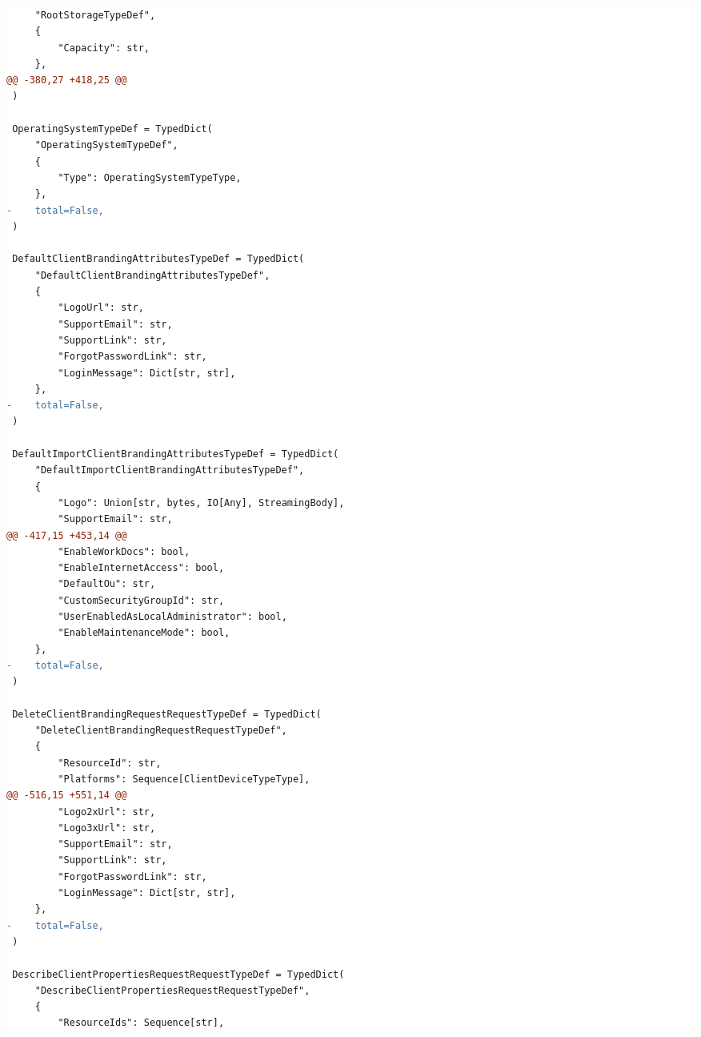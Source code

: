 ```diff
     "RootStorageTypeDef",
     {
         "Capacity": str,
     },
@@ -380,27 +418,25 @@
 )
 
 OperatingSystemTypeDef = TypedDict(
     "OperatingSystemTypeDef",
     {
         "Type": OperatingSystemTypeType,
     },
-    total=False,
 )
 
 DefaultClientBrandingAttributesTypeDef = TypedDict(
     "DefaultClientBrandingAttributesTypeDef",
     {
         "LogoUrl": str,
         "SupportEmail": str,
         "SupportLink": str,
         "ForgotPasswordLink": str,
         "LoginMessage": Dict[str, str],
     },
-    total=False,
 )
 
 DefaultImportClientBrandingAttributesTypeDef = TypedDict(
     "DefaultImportClientBrandingAttributesTypeDef",
     {
         "Logo": Union[str, bytes, IO[Any], StreamingBody],
         "SupportEmail": str,
@@ -417,15 +453,14 @@
         "EnableWorkDocs": bool,
         "EnableInternetAccess": bool,
         "DefaultOu": str,
         "CustomSecurityGroupId": str,
         "UserEnabledAsLocalAdministrator": bool,
         "EnableMaintenanceMode": bool,
     },
-    total=False,
 )
 
 DeleteClientBrandingRequestRequestTypeDef = TypedDict(
     "DeleteClientBrandingRequestRequestTypeDef",
     {
         "ResourceId": str,
         "Platforms": Sequence[ClientDeviceTypeType],
@@ -516,15 +551,14 @@
         "Logo2xUrl": str,
         "Logo3xUrl": str,
         "SupportEmail": str,
         "SupportLink": str,
         "ForgotPasswordLink": str,
         "LoginMessage": Dict[str, str],
     },
-    total=False,
 )
 
 DescribeClientPropertiesRequestRequestTypeDef = TypedDict(
     "DescribeClientPropertiesRequestRequestTypeDef",
     {
         "ResourceIds": Sequence[str],
```
